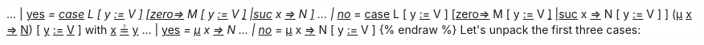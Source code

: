 <a id="15319" class="Symbol">...</a> <a id="15323" class="Symbol">|</a> <a id="15325" href="https://agda.github.io/agda-stdlib/v1.1/Relation.Nullary.html#641" class="InductiveConstructor">yes</a> <a id="15329" class="Symbol">_</a>          <a id="15340" class="Symbol">=</a>  <a id="15343" href="{% endraw %}{{ site.baseurl }}{% link out/plfa/Lambda.md %}{% raw %}#3975" class="InductiveConstructor Operator">case</a> <a id="15348" class="Bound">L</a> <a id="15350" href="plfa.Lambda.html#14919" class="Function Operator">[</a> <a id="15352" class="Bound">y</a> <a id="15354" href="plfa.Lambda.html#14919" class="Function Operator">:=</a> <a id="15357" class="Bound">V</a> <a id="15359" href="plfa.Lambda.html#14919" class="Function Operator">]</a> <a id="15361" href="plfa.Lambda.html#3975" class="InductiveConstructor Operator">[zero⇒</a> <a id="15368" class="Bound">M</a> <a id="15370" href="plfa.Lambda.html#14919" class="Function Operator">[</a> <a id="15372" class="Bound">y</a> <a id="15374" href="plfa.Lambda.html#14919" class="Function Operator">:=</a> <a id="15377" class="Bound">V</a> <a id="15379" href="plfa.Lambda.html#14919" class="Function Operator">]</a> <a id="15381" href="plfa.Lambda.html#3975" class="InductiveConstructor Operator">|suc</a> <a id="15386" class="Bound">x</a> <a id="15388" href="plfa.Lambda.html#3975" class="InductiveConstructor Operator">⇒</a> <a id="15390" class="Bound">N</a> <a id="15392" href="plfa.Lambda.html#3975" class="InductiveConstructor Operator">]</a>
<a id="15394" class="Symbol">...</a> <a id="15398" class="Symbol">|</a> <a id="15400" href="https://agda.github.io/agda-stdlib/v1.1/Relation.Nullary.html#668" class="InductiveConstructor">no</a>  <a id="15404" class="Symbol">_</a>          <a id="15415" class="Symbol">=</a>  <a id="15418" href="{% endraw %}{{ site.baseurl }}{% link out/plfa/Lambda.md %}{% raw %}#3975" class="InductiveConstructor Operator">case</a> <a id="15423" class="Bound">L</a> <a id="15425" href="plfa.Lambda.html#14919" class="Function Operator">[</a> <a id="15427" class="Bound">y</a> <a id="15429" href="plfa.Lambda.html#14919" class="Function Operator">:=</a> <a id="15432" class="Bound">V</a> <a id="15434" href="plfa.Lambda.html#14919" class="Function Operator">]</a> <a id="15436" href="plfa.Lambda.html#3975" class="InductiveConstructor Operator">[zero⇒</a> <a id="15443" class="Bound">M</a> <a id="15445" href="plfa.Lambda.html#14919" class="Function Operator">[</a> <a id="15447" class="Bound">y</a> <a id="15449" href="plfa.Lambda.html#14919" class="Function Operator">:=</a> <a id="15452" class="Bound">V</a> <a id="15454" href="plfa.Lambda.html#14919" class="Function Operator">]</a> <a id="15456" href="plfa.Lambda.html#3975" class="InductiveConstructor Operator">|suc</a> <a id="15461" class="Bound">x</a> <a id="15463" href="plfa.Lambda.html#3975" class="InductiveConstructor Operator">⇒</a> <a id="15465" class="Bound">N</a> <a id="15467" href="plfa.Lambda.html#14919" class="Function Operator">[</a> <a id="15469" class="Bound">y</a> <a id="15471" href="plfa.Lambda.html#14919" class="Function Operator">:=</a> <a id="15474" class="Bound">V</a> <a id="15476" href="plfa.Lambda.html#14919" class="Function Operator">]</a> <a id="15478" href="plfa.Lambda.html#3975" class="InductiveConstructor Operator">]</a>
<a id="15480" class="Symbol">(</a><a id="15481" href="{% endraw %}{{ site.baseurl }}{% link out/plfa/Lambda.md %}{% raw %}#4035" class="InductiveConstructor Operator">μ</a> <a id="15483" href="plfa.Lambda.html#15483" class="Bound">x</a> <a id="15485" href="plfa.Lambda.html#4035" class="InductiveConstructor Operator">⇒</a> <a id="15487" href="plfa.Lambda.html#15487" class="Bound">N</a><a id="15488" class="Symbol">)</a> <a id="15490" href="plfa.Lambda.html#14919" class="Function Operator">[</a> <a id="15492" href="plfa.Lambda.html#15492" class="Bound">y</a> <a id="15494" href="plfa.Lambda.html#14919" class="Function Operator">:=</a> <a id="15497" href="plfa.Lambda.html#15497" class="Bound">V</a> <a id="15499" href="plfa.Lambda.html#14919" class="Function Operator">]</a> <a id="15501" class="Keyword">with</a> <a id="15506" href="plfa.Lambda.html#15483" class="Bound">x</a> <a id="15508" href="https://agda.github.io/agda-stdlib/v1.1/Data.String.Properties.html#2569" class="Function Operator">≟</a> <a id="15510" href="plfa.Lambda.html#15492" class="Bound">y</a>
<a id="15512" class="Symbol">...</a> <a id="15516" class="Symbol">|</a> <a id="15518" href="https://agda.github.io/agda-stdlib/v1.1/Relation.Nullary.html#641" class="InductiveConstructor">yes</a> <a id="15522" class="Symbol">_</a>          <a id="15533" class="Symbol">=</a>  <a id="15536" href="{% endraw %}{{ site.baseurl }}{% link out/plfa/Lambda.md %}{% raw %}#4035" class="InductiveConstructor Operator">μ</a> <a id="15538" class="Bound">x</a> <a id="15540" href="plfa.Lambda.html#4035" class="InductiveConstructor Operator">⇒</a> <a id="15542" class="Bound">N</a>
<a id="15544" class="Symbol">...</a> <a id="15548" class="Symbol">|</a> <a id="15550" href="https://agda.github.io/agda-stdlib/v1.1/Relation.Nullary.html#668" class="InductiveConstructor">no</a>  <a id="15554" class="Symbol">_</a>          <a id="15565" class="Symbol">=</a>  <a id="15568" href="{% endraw %}{{ site.baseurl }}{% link out/plfa/Lambda.md %}{% raw %}#4035" class="InductiveConstructor Operator">μ</a> <a id="15570" class="Bound">x</a> <a id="15572" href="plfa.Lambda.html#4035" class="InductiveConstructor Operator">⇒</a> <a id="15574" class="Bound">N</a> <a id="15576" href="plfa.Lambda.html#14919" class="Function Operator">[</a> <a id="15578" class="Bound">y</a> <a id="15580" href="plfa.Lambda.html#14919" class="Function Operator">:=</a> <a id="15583" class="Bound">V</a> <a id="15585" href="plfa.Lambda.html#14919" class="Function Operator">]</a>
</pre>{% endraw %}
Let's unpack the first three cases:
